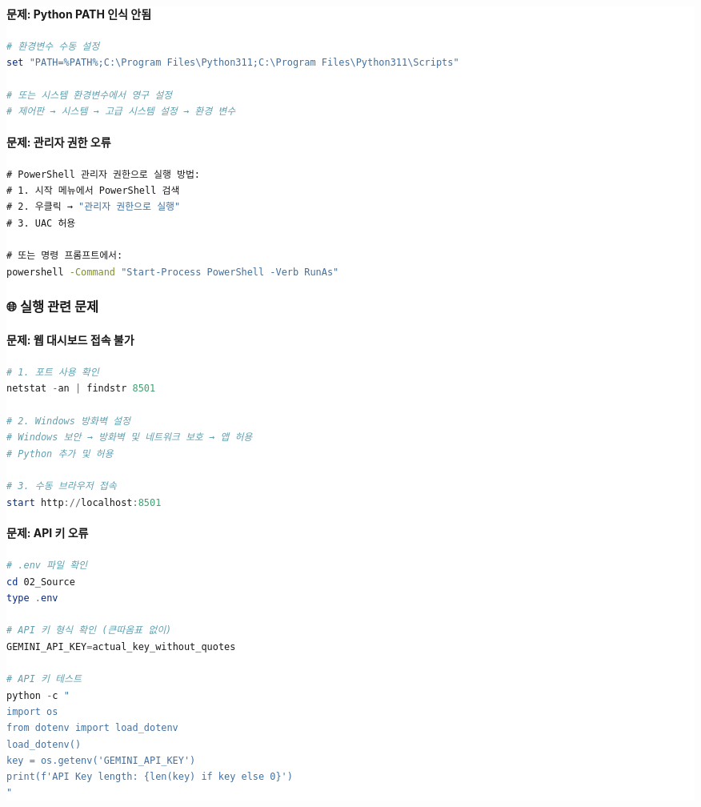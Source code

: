 #### 문제: Python PATH 인식 안됨

```powershell
# 환경변수 수동 설정
set "PATH=%PATH%;C:\Program Files\Python311;C:\Program Files\Python311\Scripts"

# 또는 시스템 환경변수에서 영구 설정
# 제어판 → 시스템 → 고급 시스템 설정 → 환경 변수
```

#### 문제: 관리자 권한 오류

```cmd
# PowerShell 관리자 권한으로 실행 방법:
# 1. 시작 메뉴에서 PowerShell 검색
# 2. 우클릭 → "관리자 권한으로 실행"
# 3. UAC 허용

# 또는 명령 프롬프트에서:
powershell -Command "Start-Process PowerShell -Verb RunAs"
```

### 🌐 실행 관련 문제

#### 문제: 웹 대시보드 접속 불가

```powershell
# 1. 포트 사용 확인
netstat -an | findstr 8501

# 2. Windows 방화벽 설정
# Windows 보안 → 방화벽 및 네트워크 보호 → 앱 허용
# Python 추가 및 허용

# 3. 수동 브라우저 접속
start http://localhost:8501
```

#### 문제: API 키 오류

```powershell
# .env 파일 확인
cd 02_Source
type .env

# API 키 형식 확인 (큰따옴표 없이)
GEMINI_API_KEY=actual_key_without_quotes

# API 키 테스트
python -c "
import os
from dotenv import load_dotenv
load_dotenv()
key = os.getenv('GEMINI_API_KEY')
print(f'API Key length: {len(key) if key else 0}')
"
```
